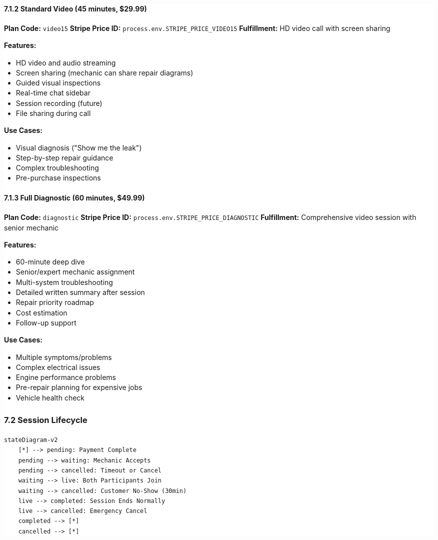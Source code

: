 #### 7.1.2 Standard Video (45 minutes, $29.99)

**Plan Code:** `video15`
**Stripe Price ID:** `process.env.STRIPE_PRICE_VIDEO15`
**Fulfillment:** HD video call with screen sharing

**Features:**
- HD video and audio streaming
- Screen sharing (mechanic can share repair diagrams)
- Guided visual inspections
- Real-time chat sidebar
- Session recording (future)
- File sharing during call

**Use Cases:**
- Visual diagnosis ("Show me the leak")
- Step-by-step repair guidance
- Complex troubleshooting
- Pre-purchase inspections

#### 7.1.3 Full Diagnostic (60 minutes, $49.99)

**Plan Code:** `diagnostic`
**Stripe Price ID:** `process.env.STRIPE_PRICE_DIAGNOSTIC`
**Fulfillment:** Comprehensive video session with senior mechanic

**Features:**
- 60-minute deep dive
- Senior/expert mechanic assignment
- Multi-system troubleshooting
- Detailed written summary after session
- Repair priority roadmap
- Cost estimation
- Follow-up support

**Use Cases:**
- Multiple symptoms/problems
- Complex electrical issues
- Engine performance problems
- Pre-repair planning for expensive jobs
- Vehicle health check

### 7.2 Session Lifecycle

```mermaid
stateDiagram-v2
    [*] --> pending: Payment Complete
    pending --> waiting: Mechanic Accepts
    pending --> cancelled: Timeout or Cancel
    waiting --> live: Both Participants Join
    waiting --> cancelled: Customer No-Show (30min)
    live --> completed: Session Ends Normally
    live --> cancelled: Emergency Cancel
    completed --> [*]
    cancelled --> [*]
```

